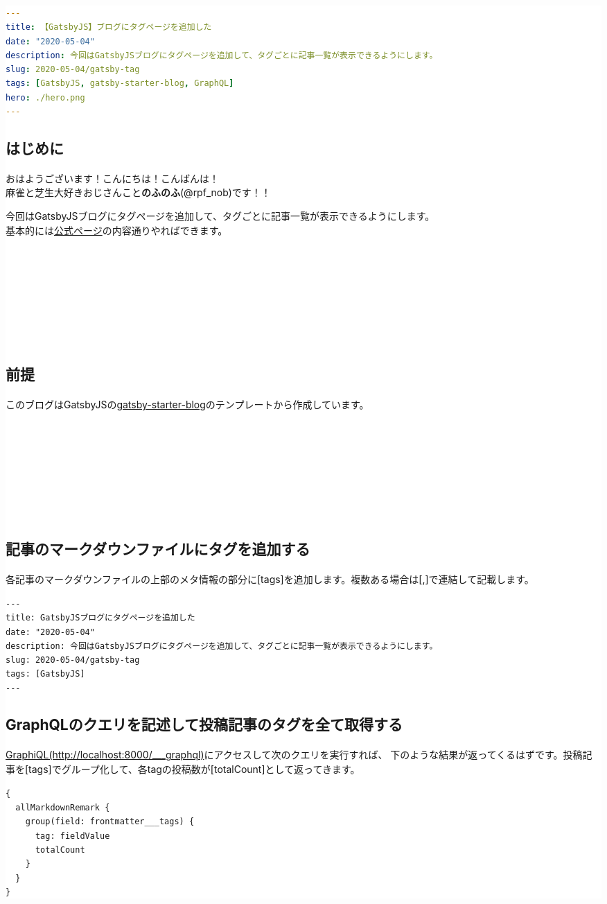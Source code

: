 ```yaml
---
title: 【GatsbyJS】ブログにタグページを追加した
date: "2020-05-04"
description: 今回はGatsbyJSブログにタグページを追加して、タグごとに記事一覧が表示できるようにします。
slug: 2020-05-04/gatsby-tag
tags: [GatsbyJS, gatsby-starter-blog, GraphQL]
hero: ./hero.png
---
```


## はじめに 

おはようございます！こんにちは！こんばんは！<br>
麻雀と芝生大好きおじさんこと**のふのふ**(@rpf_nob)です！！

今回はGatsbyJSブログにタグページを追加して、タグごとに記事一覧が表示できるようにします。<br>
基本的には[公式ページ](https://www.gatsbyjs.org/docs/adding-tags-and-categories-to-blog-posts/)の内容通りやればできます。

<div class="iframely-embed"><div class="iframely-responsive" style="height: 140px; padding-bottom: 0;"><a href="https://www.gatsbyjs.org/docs/adding-tags-and-categories-to-blog-posts/" data-iframely-url="//cdn.iframe.ly/IVg9xer"></a></div></div>

## 前提

このブログはGatsbyJSの[gatsby-starter-blog](https://www.gatsbyjs.org/starters/gatsbyjs/gatsby-starter-blog/)のテンプレートから作成しています。

<div class="iframely-embed"><div class="iframely-responsive" style="height: 140px; padding-bottom: 0;"><a href="https://www.gatsbyjs.org/starters/gatsbyjs/gatsby-starter-blog/" data-iframely-url="//cdn.iframe.ly/qjUJkBu?iframe=card-small"></a></div></div>

## 記事のマークダウンファイルにタグを追加する

各記事のマークダウンファイルの上部のメタ情報の部分に[tags]を追加します。複数ある場合は[,]で連結して記載します。

```html{6}
---
title: GatsbyJSブログにタグページを追加した
date: "2020-05-04"
description: 今回はGatsbyJSブログにタグページを追加して、タグごとに記事一覧が表示できるようにします。
slug: 2020-05-04/gatsby-tag
tags: [GatsbyJS]
---
```

## GraphQLのクエリを記述して投稿記事のタグを全て取得する

[GraphiQL(http://localhost:8000/___graphql)](http://localhost:8000/___graphql)にアクセスして次のクエリを実行すれば、
下のような結果が返ってくるはずです。投稿記事を[tags]でグループ化して、各tagの投稿数が[totalCount]として返ってきます。

```GraphQL:title=GraphiQL
{
  allMarkdownRemark {
    group(field: frontmatter___tags) {
      tag: fieldValue
      totalCount
    }
  }
}
```
